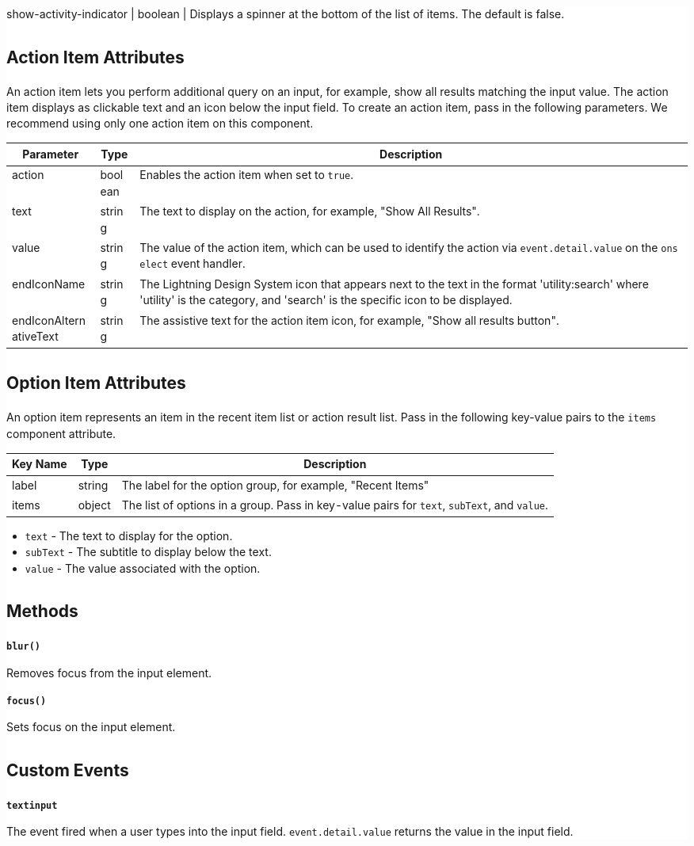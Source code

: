 show-activity-indicator | boolean | Displays a spinner at the bottom of the list of items. The default is false.

## Action Item Attributes

An action item lets you perform additional query on an input, for example, show all results matching the input value. The action item displays as clickable text and an icon below the input field. To create an action item, pass in the following parameters. We recommend using only one action item on this component.

Parameter | Type | Description
-----|-----|-----
action | boolean | Enables the action item when set to `true`.
text | string | The text to display on the action, for example, "Show All Results".
value | string | The value of the action item, which can be used to identify the action via `event.detail.value` on the `onselect` event handler.
endIconName | string | The Lightning Design System icon that appears next to the text in the format 'utility:search' where 'utility' is the category, and 'search' is the specific icon to be displayed.
endIconAlternativeText | string | The assistive text for the action item icon, for example, "Show all results button".

## Option Item Attributes

An option item represents an item in the recent item list or action result list. Pass in the following key-value pairs to the `items` component attribute.

Key Name | Type | Description
-----|-----|-----
label | string | The label for the option group, for example, "Recent Items"
items | object | The list of options in a group. Pass in key-value pairs for `text`, `subText`, and `value`.
 * `text` - The text to display for the option.
 * `subText` - The subtitle to display below the text.
 * `value` - The value associated with the option.

## Methods

**`blur()`**

Removes focus from the input element.

**`focus()`**

Sets focus on the input element.


## Custom Events

**`textinput`**

The event fired when a user types into the input field. `event.detail.value` returns the value in the input field.
